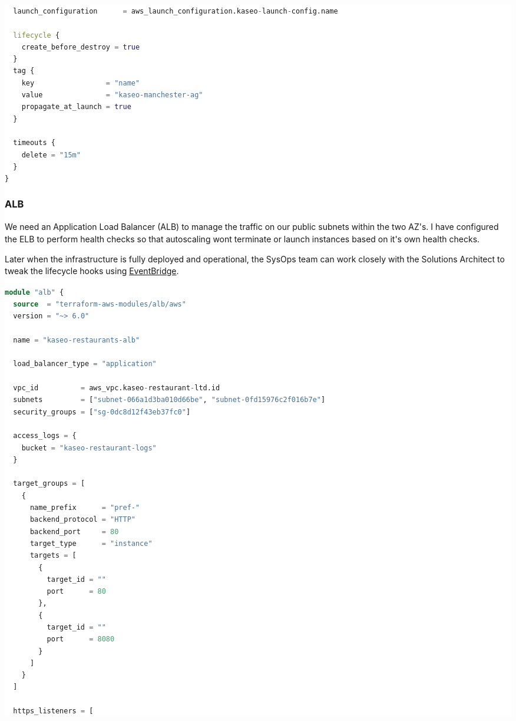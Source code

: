 ```terraform
  launch_configuration      = aws_launch_configuration.kaseo-launch-config.name

  lifecycle {
    create_before_destroy = true
  }
  tag {
    key                 = "name"
    value               = "kaseo-manchester-ag"
    propagate_at_launch = true
  }

  timeouts {
    delete = "15m"
  }
}
```

### ALB

We need an Application Load Balancer (ALB) to manage the traffic on our public subnets within  the two AZ's. I have configured the ELB to perform health checks so that autoscaling wont terminate or launch instances based on it's own health checks.

Later when the infrastructure is fully deployed and operational, the SysOps team can work closely with the Solutions Architect to tweak the lifecycle hooks using [EventBridge](https://docs.aws.amazon.com/eventbridge/latest/userguide/eb-what-is.html).

```terraform
module "alb" {
  source  = "terraform-aws-modules/alb/aws"
  version = "~> 6.0"

  name = "kaseo-restaurants-alb"

  load_balancer_type = "application"

  vpc_id          = aws_vpc.kaseo-restaurant-ltd.id
  subnets         = ["subnet-066a1d3ba010d66be", "subnet-0fd15976c2f016b7e"]
  security_groups = ["sg-0dc8d12f43eb37fc0"]

  access_logs = {
    bucket = "kaseo-restaurant-logs"
  }

  target_groups = [
    {
      name_prefix      = "pref-"
      backend_protocol = "HTTP"
      backend_port     = 80
      target_type      = "instance"
      targets = [
        {
          target_id = ""
          port      = 80
        },
        {
          target_id = ""
          port      = 8080
        }
      ]
    }
  ]

  https_listeners = [
```